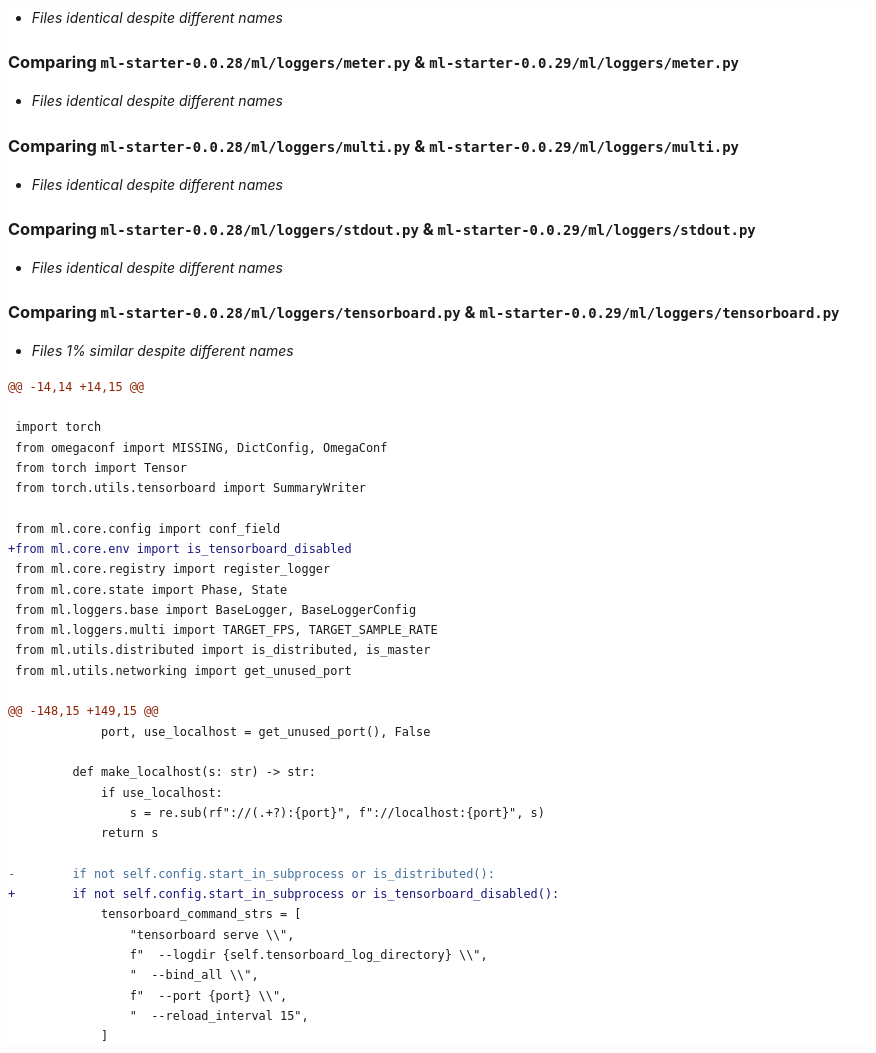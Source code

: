  * *Files identical despite different names*

### Comparing `ml-starter-0.0.28/ml/loggers/meter.py` & `ml-starter-0.0.29/ml/loggers/meter.py`

 * *Files identical despite different names*

### Comparing `ml-starter-0.0.28/ml/loggers/multi.py` & `ml-starter-0.0.29/ml/loggers/multi.py`

 * *Files identical despite different names*

### Comparing `ml-starter-0.0.28/ml/loggers/stdout.py` & `ml-starter-0.0.29/ml/loggers/stdout.py`

 * *Files identical despite different names*

### Comparing `ml-starter-0.0.28/ml/loggers/tensorboard.py` & `ml-starter-0.0.29/ml/loggers/tensorboard.py`

 * *Files 1% similar despite different names*

```diff
@@ -14,14 +14,15 @@
 
 import torch
 from omegaconf import MISSING, DictConfig, OmegaConf
 from torch import Tensor
 from torch.utils.tensorboard import SummaryWriter
 
 from ml.core.config import conf_field
+from ml.core.env import is_tensorboard_disabled
 from ml.core.registry import register_logger
 from ml.core.state import Phase, State
 from ml.loggers.base import BaseLogger, BaseLoggerConfig
 from ml.loggers.multi import TARGET_FPS, TARGET_SAMPLE_RATE
 from ml.utils.distributed import is_distributed, is_master
 from ml.utils.networking import get_unused_port
 
@@ -148,15 +149,15 @@
             port, use_localhost = get_unused_port(), False
 
         def make_localhost(s: str) -> str:
             if use_localhost:
                 s = re.sub(rf"://(.+?):{port}", f"://localhost:{port}", s)
             return s
 
-        if not self.config.start_in_subprocess or is_distributed():
+        if not self.config.start_in_subprocess or is_tensorboard_disabled():
             tensorboard_command_strs = [
                 "tensorboard serve \\",
                 f"  --logdir {self.tensorboard_log_directory} \\",
                 "  --bind_all \\",
                 f"  --port {port} \\",
                 "  --reload_interval 15",
             ]
```
